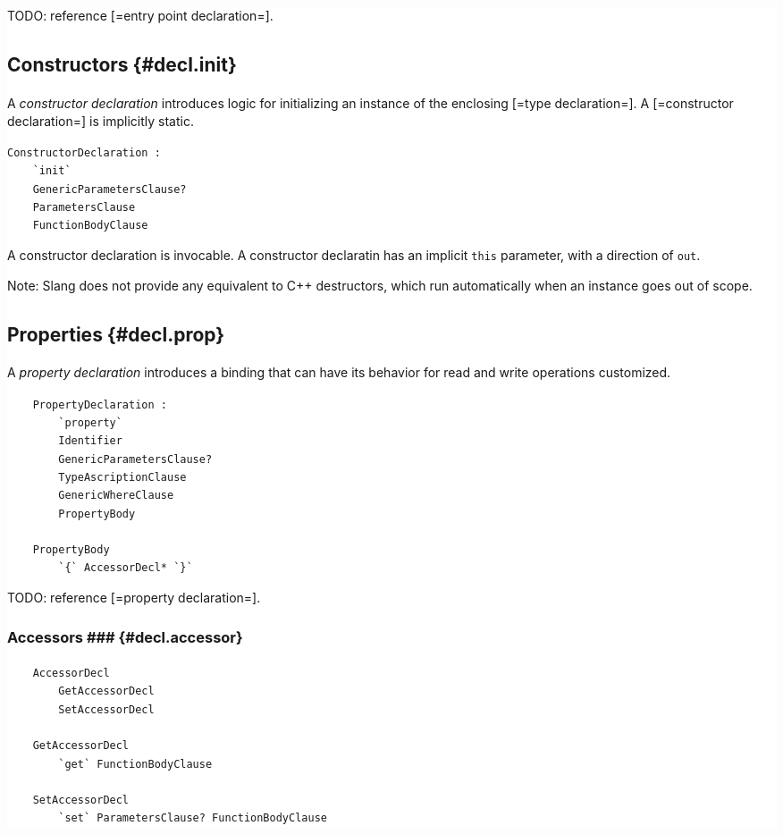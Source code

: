 TODO: reference [=entry point declaration=].

Constructors {#decl.init}
------------

A <dfn>constructor declaration</dfn> introduces logic for initializing an instance of the enclosing [=type declaration=].
A [=constructor declaration=] is implicitly static.

```.syntax
ConstructorDeclaration :
    `init`
    GenericParametersClause?
    ParametersClause
    FunctionBodyClause
```

A constructor declaration is invocable.
A constructor declaratin has an implicit `this` parameter, with a direction of `out`.

Note: Slang does not provide any equivalent to C++ destructors, which run automatically when an instance goes out of scope.

Properties {#decl.prop}
----------

A <dfn>property declaration</dfn> introduces a binding that can have its behavior for read and write operations customized.

```.syntax
    PropertyDeclaration :
        `property`
        Identifier
        GenericParametersClause?
        TypeAscriptionClause
        GenericWhereClause
        PropertyBody

    PropertyBody
        `{` AccessorDecl* `}`
```

TODO: reference [=property declaration=].

### Accessors ### {#decl.accessor}

```.syntax
    AccessorDecl
        GetAccessorDecl
        SetAccessorDecl

    GetAccessorDecl
        `get` FunctionBodyClause

    SetAccessorDecl
        `set` ParametersClause? FunctionBodyClause
```
